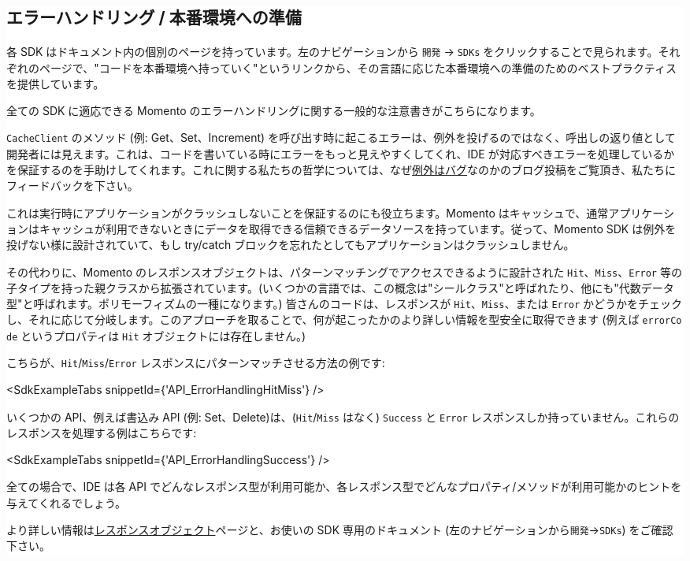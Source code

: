 ## エラーハンドリング / 本番環境への準備

各 SDK はドキュメント内の個別のページを持っています。左のナビゲーションから `開発` -> `SDKs` をクリックすることで見られます。それぞれのページで、"コードを本番環境へ持っていく"というリンクから、その言語に応じた本番環境への準備のためのベストプラクティスを提供しています。

全ての SDK に適応できる Momento のエラーハンドリングに関する一般的な注意書きがこちらになります。

`CacheClient` のメソッド (例: Get、Set、Increment) を呼び出す時に起こるエラーは、例外を投げるのではなく、呼出しの返り値として開発者には見えます。これは、コードを書いている時にエラーをもっと見えやすくしてくれ、IDE が対応すべきエラーを処理しているかを保証するのを手助けしてくれます。これに関する私たちの哲学については、なぜ[例外はバグ](https://www.gomomento.com/blog/exceptions-are-bugs)なのかのブログ投稿をご覧頂き、私たちにフィードバックを下さい。

これは実行時にアプリケーションがクラッシュしないことを保証するのにも役立ちます。Momento はキャッシュで、通常アプリケーションはキャッシュが利用できないときにデータを取得できる信頼できるデータソースを持っています。従って、Momento SDK は例外を投げない様に設計されていて、もし try/catch ブロックを忘れたとしてもアプリケーションはクラッシュしません。

その代わりに、Momento のレスポンスオブジェクトは、パターンマッチングでアクセスできるように設計された `Hit`、`Miss`、`Error` 等の子タイプを持った親クラスから拡張されています。(いくつかの言語では、この概念は"シールクラス"と呼ばれたり、他にも"代数データ型"と呼ばれます。ポリモーフィズムの一種になります。) 皆さんのコードは、レスポンスが `Hit`、`Miss`、または `Error` かどうかをチェックし、それに応じて分岐します。このアプローチを取ることで、何が起こったかのより詳しい情報を型安全に取得できます (例えば `errorCode` というプロパティは `Hit` オブジェクトには存在しません。)

こちらが、`Hit`/`Miss`/`Error` レスポンスにパターンマッチさせる方法の例です:

<SdkExampleTabs snippetId={'API_ErrorHandlingHitMiss'} />

いくつかの API、例えば書込み API (例: Set、Delete)は、(`Hit`/`Miss` はなく) `Success` と `Error` レスポンスしか持っていません。これらのレスポンスを処理する例はこちらです:

<SdkExampleTabs snippetId={'API_ErrorHandlingSuccess'} />

全ての場合で、IDE は各 API でどんなレスポンス型が利用可能か、各レスポンス型でどんなプロパティ/メソッドが利用可能かのヒントを与えてくれるでしょう。

より詳しい情報は[レスポンスオブジェクト](/develop/api-reference/response-objects)ページと、お使いの SDK 専用のドキュメント (左のナビゲーションから`開発`->`SDKs`) をご確認下さい。

